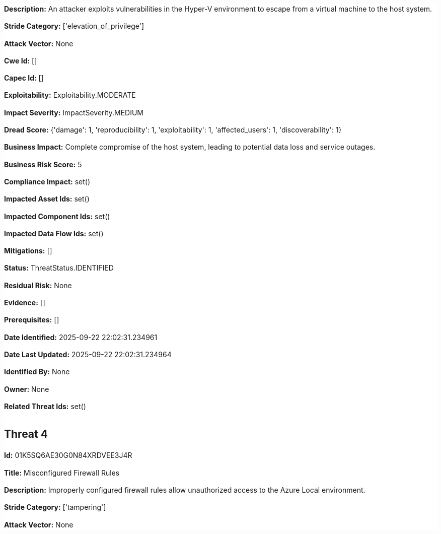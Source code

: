 **Description:** An attacker exploits vulnerabilities in the Hyper-V environment to escape from a virtual machine to the host system.

**Stride Category:** ['elevation_of_privilege']

**Attack Vector:** None

**Cwe Id:** []

**Capec Id:** []

**Exploitability:** Exploitability.MODERATE

**Impact Severity:** ImpactSeverity.MEDIUM

**Dread Score:** {'damage': 1, 'reproducibility': 1, 'exploitability': 1, 'affected_users': 1, 'discoverability': 1}

**Business Impact:** Complete compromise of the host system, leading to potential data loss and service outages.

**Business Risk Score:** 5

**Compliance Impact:** set()

**Impacted Asset Ids:** set()

**Impacted Component Ids:** set()

**Impacted Data Flow Ids:** set()

**Mitigations:** []

**Status:** ThreatStatus.IDENTIFIED

**Residual Risk:** None

**Evidence:** []

**Prerequisites:** []

**Date Identified:** 2025-09-22 22:02:31.234961

**Date Last Updated:** 2025-09-22 22:02:31.234964

**Identified By:** None

**Owner:** None

**Related Threat Ids:** set()

## Threat 4

**Id:** 01K5SQ6AE30G0N84XRDVEE3J4R

**Title:** Misconfigured Firewall Rules

**Description:** Improperly configured firewall rules allow unauthorized access to the Azure Local environment.

**Stride Category:** ['tampering']

**Attack Vector:** None
